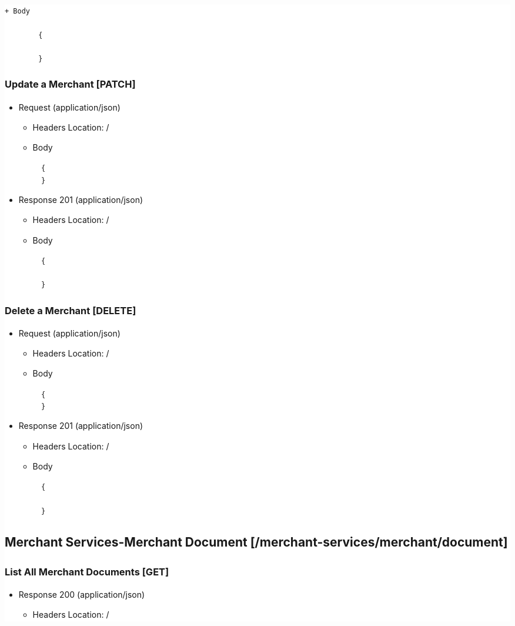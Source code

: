     + Body

            {
            
            }

### Update a Merchant [PATCH]

+ Request (application/json)

    + Headers
            Location: /

    + Body
    
            {
            }

+ Response 201 (application/json)

    + Headers
            Location: /

    + Body

            {
            
            }

### Delete a Merchant [DELETE]

+ Request (application/json)

    + Headers
            Location: /

    + Body
    
            {
            }

+ Response 201 (application/json)

    + Headers
            Location: /

    + Body

            {
            
            }

## Merchant Services-Merchant Document [/merchant-services/merchant/document]

### List All Merchant Documents [GET]

+ Response 200 (application/json)

    + Headers
            Location: /
